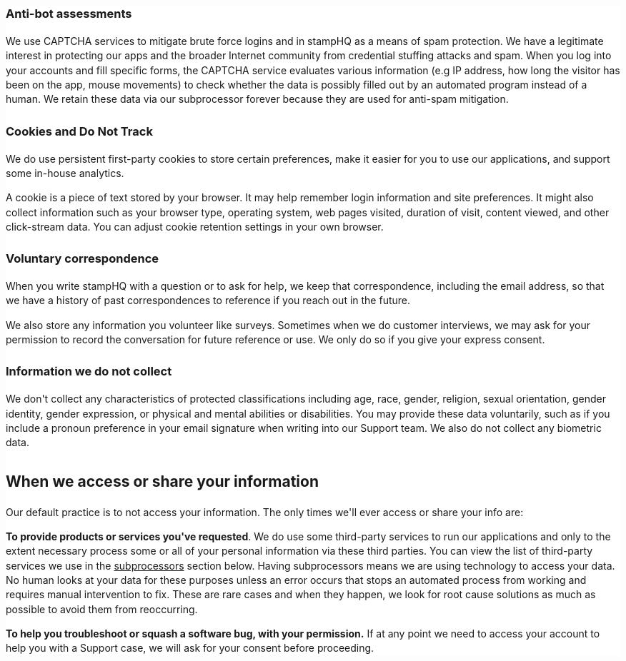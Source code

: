 ### Anti-bot assessments

We use CAPTCHA services to mitigate brute force logins and in stampHQ as a means of spam protection. We have a legitimate interest in protecting our apps and the broader Internet community from credential stuffing attacks and spam. When you log into your accounts and fill specific forms, the CAPTCHA service evaluates various information (e.g IP address, how long the visitor has been on the app, mouse movements) to check whether the data is possibly filled out by an automated program instead of a human. We retain these data via our subprocessor forever because they are used for anti-spam mitigation.

### Cookies and Do Not Track

We do use persistent first-party cookies to store certain preferences, make it easier for you to use our applications, and support some in-house analytics.

A cookie is a piece of text stored by your browser. It may help remember login information and site preferences. It might also collect information such as your browser type, operating system, web pages visited, duration of visit, content viewed, and other click-stream data. You can adjust cookie retention settings in your own browser.

### Voluntary correspondence

When you write stampHQ with a question or to ask for help, we keep that correspondence, including the email address, so that we have a history of past correspondences to reference if you reach out in the future.

We also store any information you volunteer like surveys. Sometimes when we do customer interviews, we may ask for your permission to record the conversation for future reference or use. We only do so if you give your express consent.

### Information we do not collect

We don't collect any characteristics of protected classifications including age, race, gender, religion, sexual orientation, gender identity, gender expression, or physical and mental abilities or disabilities. You may provide these data voluntarily, such as if you include a pronoun preference in your email signature when writing into our Support team. We also do not collect any biometric data.

## When we access or share your information

Our default practice is to not access your information. The only times we'll ever access or share your info are:

**To provide products or services you've requested**. We do use some third-party services to run our applications and only to the extent necessary process some or all of your personal information via these third parties. You can view the list of third-party services we use in the [subprocessors](/subprocessors) section below. Having subprocessors means we are using technology to access your data. No human looks at your data for these purposes unless an error occurs that stops an automated process from working and requires manual intervention to fix. These are rare cases and when they happen, we look for root cause solutions as much as possible to avoid them from reoccurring.

**To help you troubleshoot or squash a software bug, with your permission.** If at any point we need to access your account to help you with a Support case, we will ask for your consent before proceeding.
